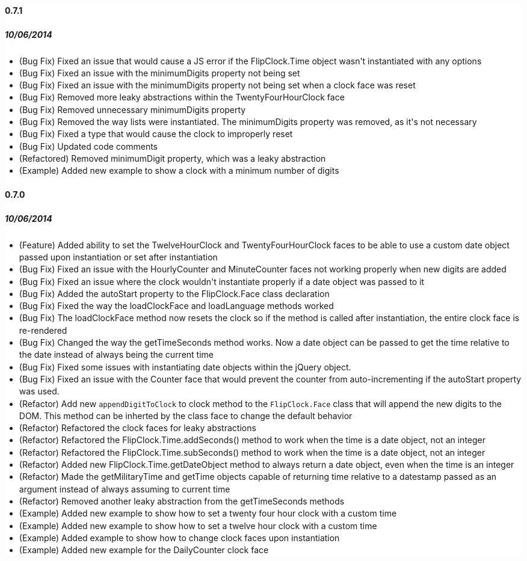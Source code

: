 #### 0.7.1
##### 10/06/2014

- (Bug Fix) Fixed an issue that would cause a JS error if the FlipClock.Time object wasn't instantiated with any options
- (Bug Fix) Fixed an issue with the minimumDigits property not being set
- (Bug Fix) Fixed an issue with the minimumDigits property not being set when a clock face was reset
- (Bug Fix) Removed more leaky abstractions within the TwentyFourHourClock face
- (Bug Fix) Removed unnecessary minimumDigits property
- (Bug Fix) Removed the way lists were instantiated. The minimumDigits property was removed, as it's not necessary
- (Bug Fix) Fixed a type that would cause the clock to improperly reset
- (Bug Fix) Updated code comments
- (Refactored) Removed minimumDigit property, which was a leaky abstraction
- (Example) Added new example to show a clock with a minimum number of digits

#### 0.7.0
##### 10/06/2014

- (Feature) Added ability to set the TwelveHourClock and TwentyFourHourClock faces to be able to use a custom date object passed upon instantiation or set after instantiation
- (Bug Fix) Fixed an issue with the HourlyCounter and MinuteCounter faces not working properly when new digits are added
- (Bug Fix) Fixed an issue where the clock wouldn't instantiate properly if a date object was passed to it
- (Bug Fix) Added the autoStart property to the FlipClock.Face class declaration
- (Bug Fix) Fixed the way the loadClockFace and loadLanguage methods worked
- (Bug Fix) The loadClockFace method now resets the clock so if the method is called after instantiation, the entire clock face is re-rendered
- (Bug Fix) Changed the way the getTimeSeconds method works. Now a date object can be passed to get the time relative to the date instead of always being the current time
- (Bug Fix) Fixed some issues with instantiating date objects within the jQuery object.
- (Bug Fix) Fixed an issue with the Counter face that would prevent the counter from auto-incrementing if the autoStart property was used.
- (Refactor) Add new `appendDigitToClock` to clock method to the `FlipClock.Face` class that will append the new digits to the DOM. This method can be inherted by the class face to change the default behavior
- (Refactor) Refactored the clock faces for leaky abstractions
- (Refactor) Refactored the FlipClock.Time.addSeconds() method to work when the time is a date object, not an integer
- (Refactor) Refactored the FlipClock.Time.subSeconds() method to work when the time is a date object, not an integer
- (Refactor) Added new FlipClock.Time.getDateObject method to always return a date object, even when the time is an integer
- (Refactor) Made the getMilitaryTime and getTime objects capable of returning time relative to a datestamp passed as an argument instead of always assuming to current time
- (Refactor) Removed another leaky abstraction from the getTimeSeconds methods
- (Example) Added new example to show how to set a twenty four hour clock with a custom time
- (Example) Added new example to show how to set a twelve hour clock with a custom time
- (Example) Added example to show how to change clock faces upon instantiation
- (Example) Added new example for the DailyCounter clock face
